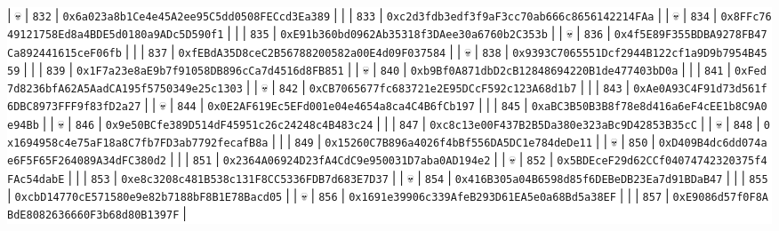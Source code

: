 | 💀 | `832` | `0x6a023a8b1Ce4e45A2ee95C5dd0508FECcd3Ea389` |
|  | `833` | `0xc2d3fdb3edf3f9aF3cc70ab666c8656142214FAa` |
| 💀 | `834` | `0x8FFc7649121758Ed8a4BDE5d0180a9ADc5D590f1` |
|  | `835` | `0xE91b360bd0962Ab35318f3DAee30a6760b2C353b` |
| 💀 | `836` | `0x4f5E89F355BDBA9278FB47Ca892441615ceF06fb` |
|  | `837` | `0xfEBdA35D8ceC2B56788200582a00E4d09F037584` |
| 💀 | `838` | `0x9393C7065551Dcf2944B122cf1a9D9b7954B4559` |
|  | `839` | `0x1F7a23e8aE9b7f91058DB896cCa7d4516d8FB851` |
| 💀 | `840` | `0xb9Bf0A871dbD2cB12848694220B1de477403bD0a` |
|  | `841` | `0xFed7d8236bfA62A5AadCA195f5750349e25c1303` |
| 💀 | `842` | `0xCB7065677fc683721e2E95DCcF592c123A68d1b7` |
|  | `843` | `0xAe0A93C4F91d73d561f6DBC8973FFF9f83fD2a27` |
| 💀 | `844` | `0x0E2AF619Ec5EFd001e04e4654a8ca4C4B6fCb197` |
|  | `845` | `0xaBC3B50B3B8f78e8d416a6eF4cEE1b8C9A0e94Bb` |
| 💀 | `846` | `0x9e50BCfe389D514dF45951c26c24248c4B483c24` |
|  | `847` | `0xc8c13e00F437B2B5Da380e323aBc9D42853B35cC` |
| 💀 | `848` | `0x1694958c4e75aF18a8C7fb7FD3ab7792fecafB8a` |
|  | `849` | `0x15260C7B896a4026f4bBf556DA5DC1e784deDe11` |
| 💀 | `850` | `0xD409B4dc6dd074ae6F5F65F264089A34dFC380d2` |
|  | `851` | `0x2364A06924D23fA4CdC9e950031D7aba0AD194e2` |
| 💀 | `852` | `0x5BDEceF29d62CCf04074742320375f4FAc54dabE` |
|  | `853` | `0xe8c3208c481B538c131F8CC5336FDB7d683E7D37` |
| 💀 | `854` | `0x416B305a04B6598d85f6DEBeDB23Ea7d91BDaB47` |
|  | `855` | `0xcbD14770cE571580e9e82b7188bF8B1E78Bacd05` |
| 💀 | `856` | `0x1691e39906c339AfeB293D61EA5e0a68Bd5a38EF` |
|  | `857` | `0xE9086d57f0F8ABdE8082636660F3b68d80B1397F` |
